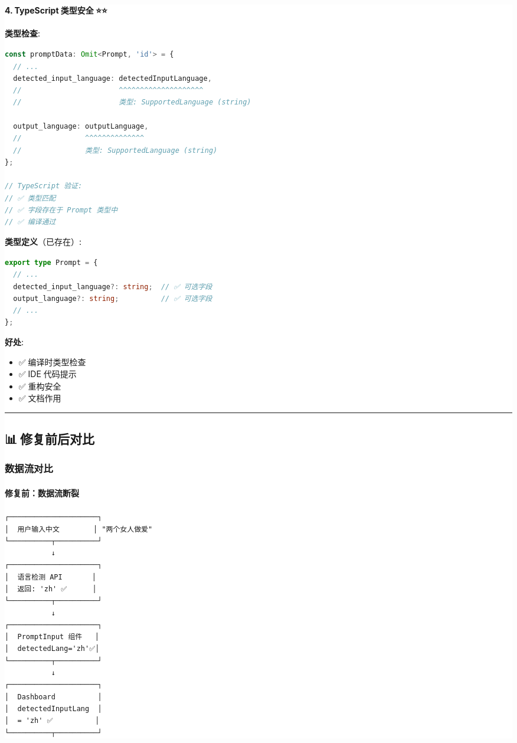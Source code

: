 
#### 4. TypeScript 类型安全 ⭐⭐

**类型检查**:
```typescript
const promptData: Omit<Prompt, 'id'> = {
  // ...
  detected_input_language: detectedInputLanguage,
  //                       ^^^^^^^^^^^^^^^^^^^^
  //                       类型: SupportedLanguage (string)

  output_language: outputLanguage,
  //               ^^^^^^^^^^^^^^
  //               类型: SupportedLanguage (string)
};

// TypeScript 验证:
// ✅ 类型匹配
// ✅ 字段存在于 Prompt 类型中
// ✅ 编译通过
```

**类型定义**（已存在）:
```typescript
export type Prompt = {
  // ...
  detected_input_language?: string;  // ✅ 可选字段
  output_language?: string;          // ✅ 可选字段
  // ...
};
```

**好处**:
- ✅ 编译时类型检查
- ✅ IDE 代码提示
- ✅ 重构安全
- ✅ 文档作用

---

## 📊 修复前后对比

### 数据流对比

#### 修复前：数据流断裂

```
┌─────────────────────┐
│  用户输入中文        │ "两个女人做爱"
└──────────┬──────────┘
           ↓
┌─────────────────────┐
│  语言检测 API       │
│  返回: 'zh' ✅      │
└──────────┬──────────┘
           ↓
┌─────────────────────┐
│  PromptInput 组件   │
│  detectedLang='zh'✅│
└──────────┬──────────┘
           ↓
┌─────────────────────┐
│  Dashboard          │
│  detectedInputLang  │
│  = 'zh' ✅          │
└──────────┬──────────┘
```